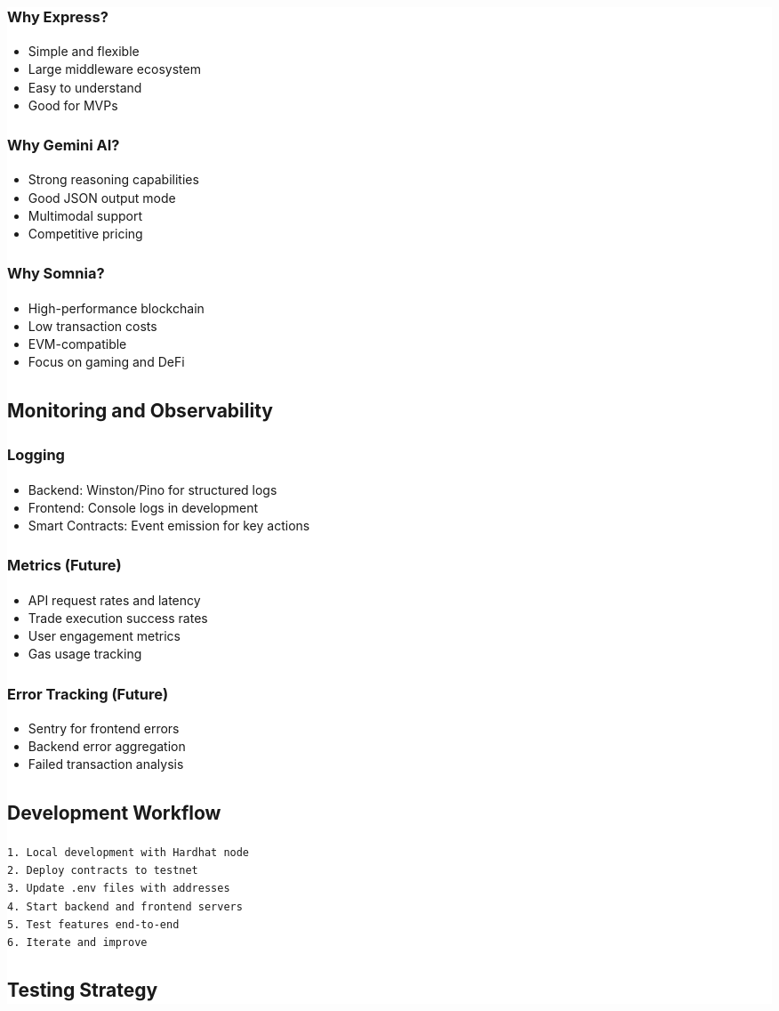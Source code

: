 ### Why Express?
- Simple and flexible
- Large middleware ecosystem
- Easy to understand
- Good for MVPs

### Why Gemini AI?
- Strong reasoning capabilities
- Good JSON output mode
- Multimodal support
- Competitive pricing

### Why Somnia?
- High-performance blockchain
- Low transaction costs
- EVM-compatible
- Focus on gaming and DeFi

## Monitoring and Observability

### Logging
- Backend: Winston/Pino for structured logs
- Frontend: Console logs in development
- Smart Contracts: Event emission for key actions

### Metrics (Future)
- API request rates and latency
- Trade execution success rates
- User engagement metrics
- Gas usage tracking

### Error Tracking (Future)
- Sentry for frontend errors
- Backend error aggregation
- Failed transaction analysis

## Development Workflow

```
1. Local development with Hardhat node
2. Deploy contracts to testnet
3. Update .env files with addresses
4. Start backend and frontend servers
5. Test features end-to-end
6. Iterate and improve
```

## Testing Strategy
